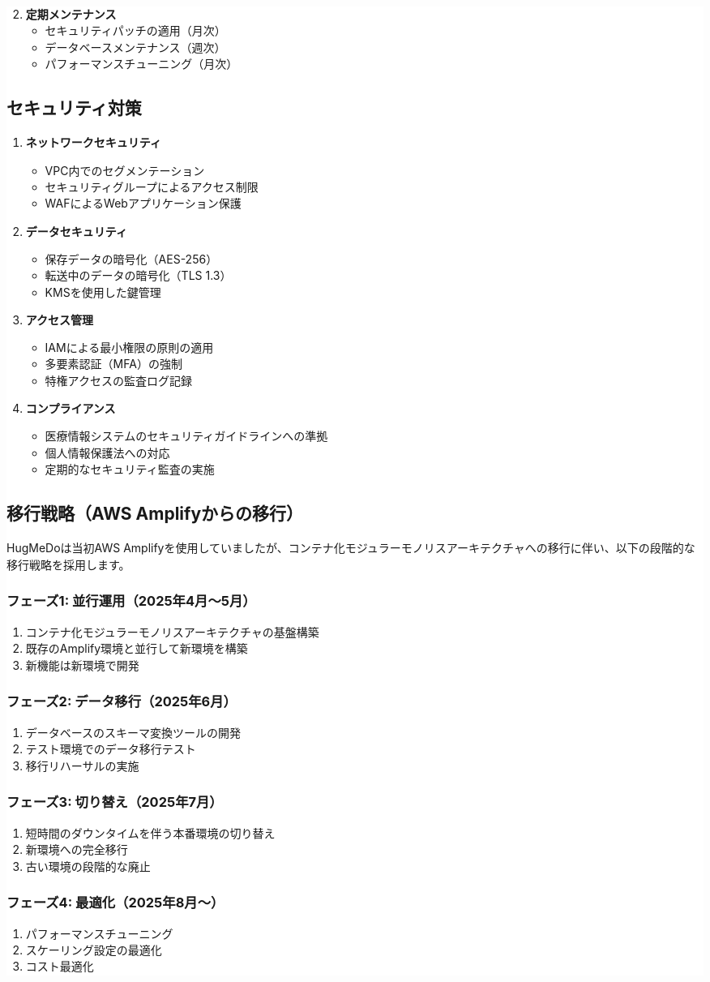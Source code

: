 2. **定期メンテナンス**
   - セキュリティパッチの適用（月次）
   - データベースメンテナンス（週次）
   - パフォーマンスチューニング（月次）

## セキュリティ対策

1. **ネットワークセキュリティ**
   - VPC内でのセグメンテーション
   - セキュリティグループによるアクセス制限
   - WAFによるWebアプリケーション保護

2. **データセキュリティ**
   - 保存データの暗号化（AES-256）
   - 転送中のデータの暗号化（TLS 1.3）
   - KMSを使用した鍵管理

3. **アクセス管理**
   - IAMによる最小権限の原則の適用
   - 多要素認証（MFA）の強制
   - 特権アクセスの監査ログ記録

4. **コンプライアンス**
   - 医療情報システムのセキュリティガイドラインへの準拠
   - 個人情報保護法への対応
   - 定期的なセキュリティ監査の実施

## 移行戦略（AWS Amplifyからの移行）

HugMeDoは当初AWS Amplifyを使用していましたが、コンテナ化モジュラーモノリスアーキテクチャへの移行に伴い、以下の段階的な移行戦略を採用します。

### フェーズ1: 並行運用（2025年4月〜5月）

1. コンテナ化モジュラーモノリスアーキテクチャの基盤構築
2. 既存のAmplify環境と並行して新環境を構築
3. 新機能は新環境で開発

### フェーズ2: データ移行（2025年6月）

1. データベースのスキーマ変換ツールの開発
2. テスト環境でのデータ移行テスト
3. 移行リハーサルの実施

### フェーズ3: 切り替え（2025年7月）

1. 短時間のダウンタイムを伴う本番環境の切り替え
2. 新環境への完全移行
3. 古い環境の段階的な廃止

### フェーズ4: 最適化（2025年8月〜）

1. パフォーマンスチューニング
2. スケーリング設定の最適化
3. コスト最適化
